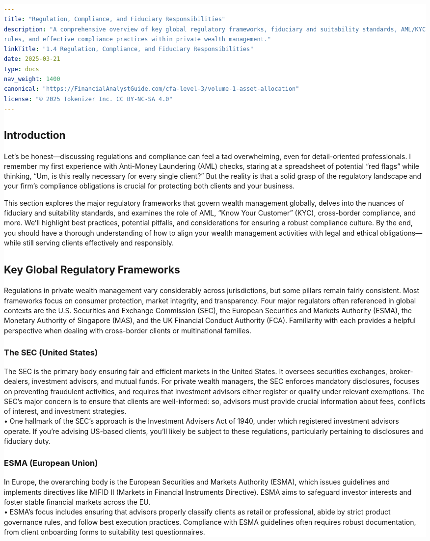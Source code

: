 ```yaml
---
title: "Regulation, Compliance, and Fiduciary Responsibilities"
description: "A comprehensive overview of key global regulatory frameworks, fiduciary and suitability standards, AML/KYC rules, and effective compliance practices within private wealth management."
linkTitle: "1.4 Regulation, Compliance, and Fiduciary Responsibilities"
date: 2025-03-21
type: docs
nav_weight: 1400
canonical: "https://FinancialAnalystGuide.com/cfa-level-3/volume-1-asset-allocation"
license: "© 2025 Tokenizer Inc. CC BY-NC-SA 4.0"
---
```


## Introduction

Let’s be honest—discussing regulations and compliance can feel a tad overwhelming, even for detail-oriented professionals. I remember my first experience with Anti-Money Laundering (AML) checks, staring at a spreadsheet of potential “red flags” while thinking, “Um, is this really necessary for every single client?” But the reality is that a solid grasp of the regulatory landscape and your firm’s compliance obligations is crucial for protecting both clients and your business.

This section explores the major regulatory frameworks that govern wealth management globally, delves into the nuances of fiduciary and suitability standards, and examines the role of AML, “Know Your Customer” (KYC), cross-border compliance, and more. We’ll highlight best practices, potential pitfalls, and considerations for ensuring a robust compliance culture. By the end, you should have a thorough understanding of how to align your wealth management activities with legal and ethical obligations—while still serving clients effectively and responsibly.

## Key Global Regulatory Frameworks

Regulations in private wealth management vary considerably across jurisdictions, but some pillars remain fairly consistent. Most frameworks focus on consumer protection, market integrity, and transparency. Four major regulators often referenced in global contexts are the U.S. Securities and Exchange Commission (SEC), the European Securities and Markets Authority (ESMA), the Monetary Authority of Singapore (MAS), and the UK Financial Conduct Authority (FCA). Familiarity with each provides a helpful perspective when dealing with cross-border clients or multinational families.

### The SEC (United States)
The SEC is the primary body ensuring fair and efficient markets in the United States. It oversees securities exchanges, broker-dealers, investment advisors, and mutual funds. For private wealth managers, the SEC enforces mandatory disclosures, focuses on preventing fraudulent activities, and requires that investment advisors either register or qualify under relevant exemptions. The SEC’s major concern is to ensure that clients are well-informed: so, advisors must provide crucial information about fees, conflicts of interest, and investment strategies.  
• One hallmark of the SEC’s approach is the Investment Advisers Act of 1940, under which registered investment advisors operate. If you’re advising US-based clients, you’ll likely be subject to these regulations, particularly pertaining to disclosures and fiduciary duty.

### ESMA (European Union)
In Europe, the overarching body is the European Securities and Markets Authority (ESMA), which issues guidelines and implements directives like MIFID II (Markets in Financial Instruments Directive). ESMA aims to safeguard investor interests and foster stable financial markets across the EU.  
• ESMA’s focus includes ensuring that advisors properly classify clients as retail or professional, abide by strict product governance rules, and follow best execution practices. Compliance with ESMA guidelines often requires robust documentation, from client onboarding forms to suitability test questionnaires.
